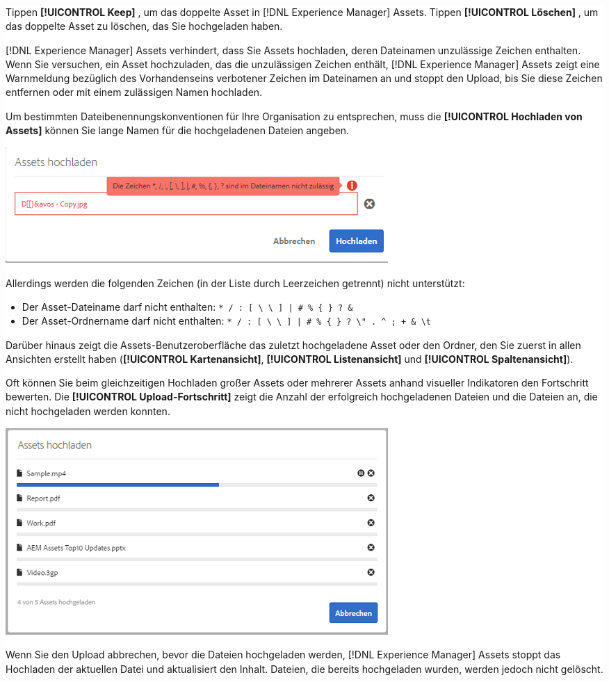    Tippen **[!UICONTROL Keep]** , um das doppelte Asset in [!DNL Experience Manager] Assets. Tippen  **[!UICONTROL Löschen]** , um das doppelte Asset zu löschen, das Sie hochgeladen haben.

   [!DNL Experience Manager] Assets verhindert, dass Sie Assets hochladen, deren Dateinamen unzulässige Zeichen enthalten. Wenn Sie versuchen, ein Asset hochzuladen, das die unzulässigen Zeichen enthält, [!DNL Experience Manager] Assets zeigt eine Warnmeldung bezüglich des Vorhandenseins verbotener Zeichen im Dateinamen an und stoppt den Upload, bis Sie diese Zeichen entfernen oder mit einem zulässigen Namen hochladen.

   Um bestimmten Dateibenennungskonventionen für Ihre Organisation zu entsprechen, muss die **[!UICONTROL Hochladen von Assets]** können Sie lange Namen für die hochgeladenen Dateien angeben.

   ![chlimage_1-9](assets/chlimage_1-9.png)

   Allerdings werden die folgenden Zeichen (in der Liste durch Leerzeichen getrennt) nicht unterstützt:
   * Der Asset-Dateiname darf nicht enthalten: `* / : [ \ \ ] | # % { } ? &`
   * Der Asset-Ordnername darf nicht enthalten: `* / : [ \ \ ] | # % { } ? \" . ^ ; + & \t`

   Darüber hinaus zeigt die Assets-Benutzeroberfläche das zuletzt hochgeladene Asset oder den Ordner, den Sie zuerst in allen Ansichten erstellt haben (**[!UICONTROL Kartenansicht]**, **[!UICONTROL Listenansicht]** und **[!UICONTROL Spaltenansicht]**).

   Oft können Sie beim gleichzeitigen Hochladen großer Assets oder mehrerer Assets anhand visueller Indikatoren den Fortschritt bewerten. Die **[!UICONTROL Upload-Fortschritt]** zeigt die Anzahl der erfolgreich hochgeladenen Dateien und die Dateien an, die nicht hochgeladen werden konnten.

   ![chlimage_1-10](assets/chlimage_1-10.png)

   Wenn Sie den Upload abbrechen, bevor die Dateien hochgeladen werden, [!DNL Experience Manager] Assets stoppt das Hochladen der aktuellen Datei und aktualisiert den Inhalt. Dateien, die bereits hochgeladen wurden, werden jedoch nicht gelöscht.
